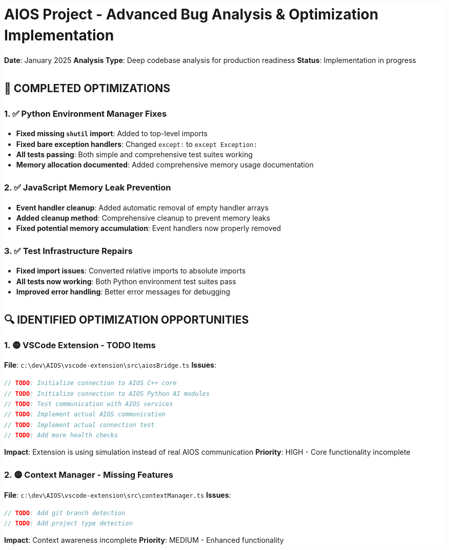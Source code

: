 # AIOS Project - Advanced Bug Analysis & Optimization Implementation
**Date**: January 2025
**Analysis Type**: Deep codebase analysis for production readiness
**Status**: Implementation in progress

## 🚀 COMPLETED OPTIMIZATIONS

### 1. ✅ Python Environment Manager Fixes
- **Fixed missing `shutil` import**: Added to top-level imports
- **Fixed bare exception handlers**: Changed `except:` to `except Exception:`
- **All tests passing**: Both simple and comprehensive test suites working
- **Memory allocation documented**: Added comprehensive memory usage documentation

### 2. ✅ JavaScript Memory Leak Prevention
- **Event handler cleanup**: Added automatic removal of empty handler arrays
- **Added cleanup method**: Comprehensive cleanup to prevent memory leaks
- **Fixed potential memory accumulation**: Event handlers now properly removed

### 3. ✅ Test Infrastructure Repairs
- **Fixed import issues**: Converted relative imports to absolute imports
- **All tests now working**: Both Python environment test suites pass
- **Improved error handling**: Better error messages for debugging

## 🔍 IDENTIFIED OPTIMIZATION OPPORTUNITIES

### 1. 🟡 VSCode Extension - TODO Items
**File**: `c:\dev\AIOS\vscode-extension\src\aiosBridge.ts`
**Issues**:
```typescript
// TODO: Initialize connection to AIOS C++ core
// TODO: Initialize connection to AIOS Python AI modules
// TODO: Test communication with AIOS services
// TODO: Implement actual AIOS communication
// TODO: Implement actual connection test
// TODO: Add more health checks
```
**Impact**: Extension is using simulation instead of real AIOS communication
**Priority**: HIGH - Core functionality incomplete

### 2. 🟡 Context Manager - Missing Features
**File**: `c:\dev\AIOS\vscode-extension\src\contextManager.ts`
**Issues**:
```typescript
// TODO: Add git branch detection
// TODO: Add project type detection
```
**Impact**: Context awareness incomplete
**Priority**: MEDIUM - Enhanced functionality
